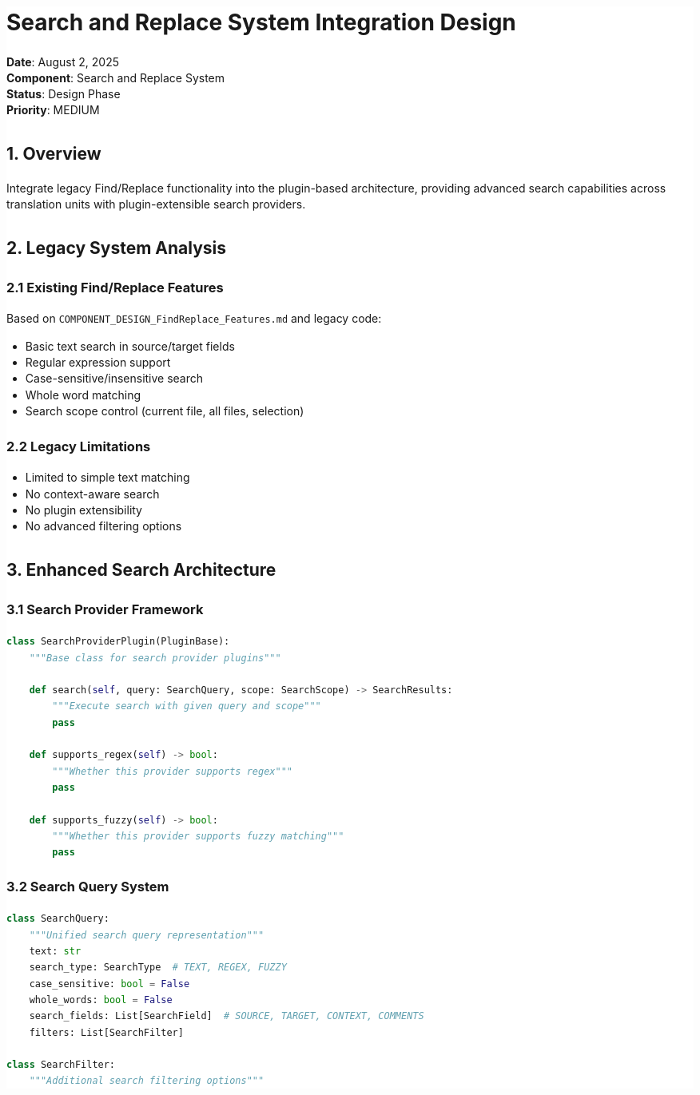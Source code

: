# Search and Replace System Integration Design

**Date**: August 2, 2025  
**Component**: Search and Replace System  
**Status**: Design Phase  
**Priority**: MEDIUM

## 1. Overview
Integrate legacy Find/Replace functionality into the plugin-based architecture, providing advanced search capabilities across translation units with plugin-extensible search providers.

## 2. Legacy System Analysis

### 2.1 Existing Find/Replace Features
Based on `COMPONENT_DESIGN_FindReplace_Features.md` and legacy code:
- Basic text search in source/target fields
- Regular expression support
- Case-sensitive/insensitive search
- Whole word matching
- Search scope control (current file, all files, selection)

### 2.2 Legacy Limitations
- Limited to simple text matching
- No context-aware search
- No plugin extensibility
- No advanced filtering options

## 3. Enhanced Search Architecture

### 3.1 Search Provider Framework
```python
class SearchProviderPlugin(PluginBase):
    """Base class for search provider plugins"""
    
    def search(self, query: SearchQuery, scope: SearchScope) -> SearchResults:
        """Execute search with given query and scope"""
        pass
    
    def supports_regex(self) -> bool:
        """Whether this provider supports regex"""
        pass
    
    def supports_fuzzy(self) -> bool:
        """Whether this provider supports fuzzy matching"""
        pass
```

### 3.2 Search Query System
```python
class SearchQuery:
    """Unified search query representation"""
    text: str
    search_type: SearchType  # TEXT, REGEX, FUZZY
    case_sensitive: bool = False
    whole_words: bool = False
    search_fields: List[SearchField]  # SOURCE, TARGET, CONTEXT, COMMENTS
    filters: List[SearchFilter]
    
class SearchFilter:
    """Additional search filtering options"""
```